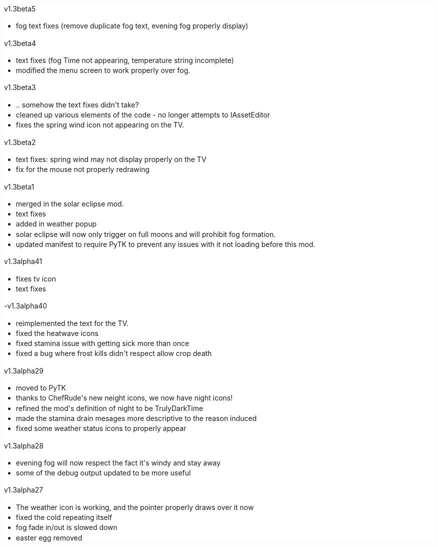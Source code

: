 v1.3beta5

- fog text fixes (remove duplicate fog text, evening fog properly display)

v1.3beta4

- text fixes (fog Time not appearing, temperature string incomplete)
- modified the menu screen to work properly over fog.

v1.3beta3

- .. somehow the text fixes didn't take?
- cleaned up various elements of the code - no longer attempts to IAssetEditor
- fixes the spring wind icon not appearing on the TV.

v1.3beta2

- text fixes: spring wind may not display properly on the TV
- fix for the mouse not properly redrawing

v1.3beta1

- merged in the solar eclipse mod.
- text fixes
- added in weather popup
- solar eclipse will now only trigger on full moons and will prohibit fog formation.
- updated manifest to require PyTK to prevent any issues with it not loading before this mod.

v1.3alpha41

- fixes tv icon
- text fixes

-v1.3alpha40

- reimplemented the text for the TV.
- fixed the heatwave icons
- fixed stamina issue with getting sick more than once
- fixed a bug where frost kills didn't respect allow crop death

v1.3alpha29

- moved to PyTK 
- thanks to ChefRude's new neight icons, we now have night icons!
- refined the mod's definition of night to be TrulyDarkTime
- made the stamina drain mesages more descriptive to the reason induced
- fixed some weather status icons to properly appear

v1.3alpha28

- evening fog will now respect the fact it's windy and stay away
- some of the debug output updated to be more useful

v1.3alpha27

- The weather icon is working, and the pointer properly draws over it now
- fixed the cold repeating itself
- fog fade in/out is slowed down
- easter egg removed
